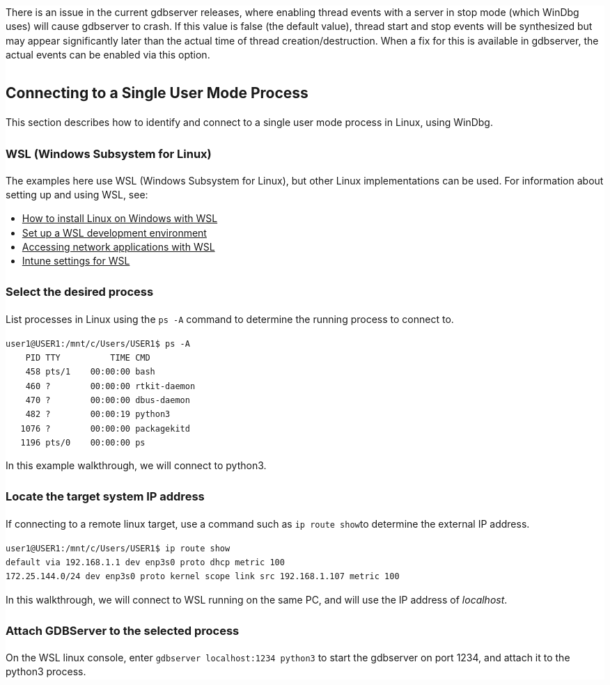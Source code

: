 There is an issue in the current gdbserver releases, where enabling thread events with a server in stop mode (which WinDbg uses) will cause gdbserver to crash. If this value is false (the default value), thread start and stop events will be synthesized but may appear significantly later than the actual time of thread creation/destruction. When a fix for this is available in gdbserver, the actual events can be enabled via this option.

## Connecting to a Single User Mode Process

This section describes how to identify and connect to a single user mode process in Linux, using WinDbg.

### WSL (Windows Subsystem for Linux)

The examples here use WSL (Windows Subsystem for Linux), but other Linux implementations can be used. For information about setting up and using WSL, see:

- [How to install Linux on Windows with WSL](/windows/wsl/install)
- [Set up a WSL development environment](/windows/wsl/setup/environment)
- [Accessing network applications with WSL](/windows/wsl/networking)
- [Intune settings for WSL](/windows/wsl/intune)

### Select the desired process

List processes in Linux using the `ps -A` command to determine the running process to connect to.

```dbgcmd
user1@USER1:/mnt/c/Users/USER1$ ps -A
    PID TTY          TIME CMD
    458 pts/1    00:00:00 bash
    460 ?        00:00:00 rtkit-daemon
    470 ?        00:00:00 dbus-daemon
    482 ?        00:00:19 python3
   1076 ?        00:00:00 packagekitd
   1196 pts/0    00:00:00 ps
```

In this example walkthrough, we will connect to python3.

### Locate the target system IP address

If connecting to a remote linux target, use a command such as `ip route show`to determine the external IP address.

```linux
user1@USER1:/mnt/c/Users/USER1$ ip route show
default via 192.168.1.1 dev enp3s0 proto dhcp metric 100
172.25.144.0/24 dev enp3s0 proto kernel scope link src 192.168.1.107 metric 100
```

In this walkthrough, we will connect to WSL running on the same PC, and will use the IP address of *localhost*.

### Attach GDBServer to the selected process

On the WSL linux console, enter `gdbserver localhost:1234 python3` to start the gdbserver on port 1234, and attach it to the python3 process.
